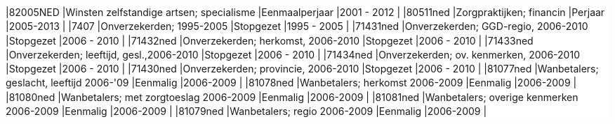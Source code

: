 |82005NED   |Winsten zelfstandige artsen; specialisme |Eenmaalperjaar     |2001 - 2012                                                               |
|80511ned   |Zorgpraktijken; financin                 |Perjaar            |2005-2013                                                                 |
|7407       |Onverzekerden; 1995-2005                 |Stopgezet          |1995 - 2005                                                               |
|71431ned   |Onverzekerden; GGD-regio, 2006-2010      |Stopgezet          |2006 - 2010                                                               |
|71432ned   |Onverzekerden; herkomst, 2006-2010       |Stopgezet          |2006 - 2010                                                               |
|71433ned   |Onverzekerden; leeftijd, gesl.,2006-2010 |Stopgezet          |2006 - 2010                                                               |
|71434ned   |Onverzekerden; ov. kenmerken, 2006-2010  |Stopgezet          |2006 - 2010                                                               |
|71430ned   |Onverzekerden; provincie, 2006-2010      |Stopgezet          |2006 - 2010                                                               |
|81077ned   |Wanbetalers; geslacht, leeftijd 2006-'09 |Eenmalig           |2006-2009                                                                 |
|81078ned   |Wanbetalers; herkomst 2006-2009          |Eenmalig           |2006-2009                                                                 |
|81080ned   |Wanbetalers; met zorgtoeslag 2006-2009   |Eenmalig           |2006-2009                                                                 |
|81081ned   |Wanbetalers; overige kenmerken 2006-2009 |Eenmalig           |2006-2009                                                                 |
|81079ned   |Wanbetalers; regio 2006-2009             |Eenmalig           |2006-2009                                                                 |
